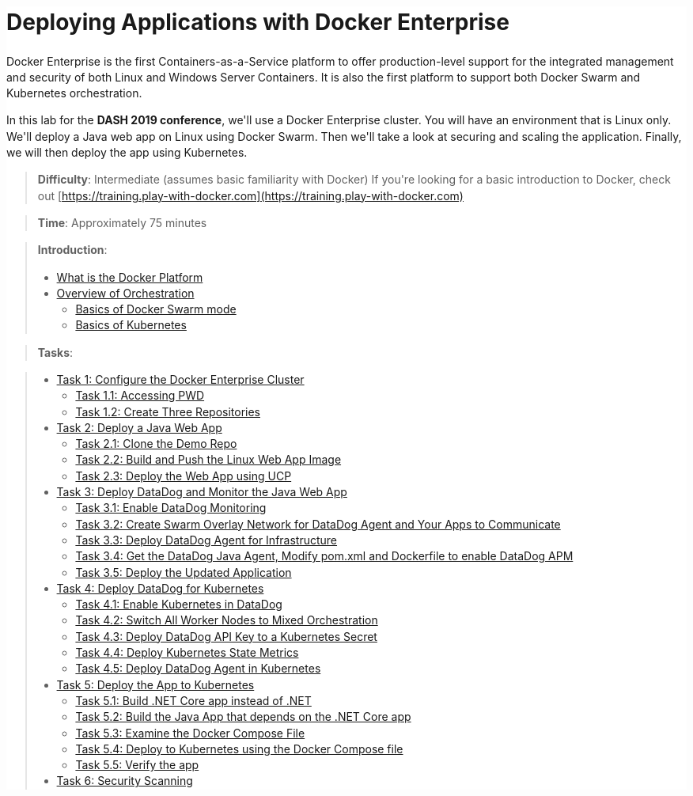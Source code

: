 # Deploying Applications with Docker Enterprise

Docker Enterprise is the first Containers-as-a-Service platform to offer production-level support for the integrated management and security of both Linux and Windows Server Containers. It is also the first platform to support both Docker Swarm and Kubernetes orchestration.

In this lab for the **DASH 2019 conference**, we'll use a Docker Enterprise cluster. You will have an environment that is Linux only. We'll deploy a Java web app on Linux using Docker Swarm. Then we'll take a look at securing and scaling the application. Finally, we will then deploy the app using Kubernetes.

> **Difficulty**: Intermediate (assumes basic familiarity with Docker) If you're looking for a basic introduction to Docker, check out [https://training.play-with-docker.com](https://training.play-with-docker.com)

> **Time**: Approximately 75 minutes

> **Introduction**:
>	* [What is the Docker Platform](#intro1)
>	* [Overview of Orchestration](#intro2)
>		* [Basics of Docker Swarm mode](#intro2.1)
>		* [Basics of Kubernetes](#intro2.2)

> **Tasks**:

> * [Task 1: Configure the Docker Enterprise Cluster](#task1)
>   * [Task 1.1: Accessing PWD](#task1.1)
>   * [Task 1.2: Create Three Repositories](#task1.2)
> * [Task 2: Deploy a Java Web App](#task2)
>   * [Task 2.1: Clone the Demo Repo](#task2.1)
>   * [Task 2.2: Build and Push the Linux Web App Image](#task2.2)
>   * [Task 2.3: Deploy the Web App using UCP](#task2.3)
> * [Task 3: Deploy DataDog and Monitor the Java Web App](#task3)
>   * [Task 3.1: Enable DataDog Monitoring](#task3.1)
>   * [Task 3.2: Create Swarm Overlay Network for DataDog Agent and Your Apps to Communicate](#task3.2)
>   * [Task 3.3: Deploy DataDog Agent for Infrastructure](#task3.3)
>   * [Task 3.4: Get the DataDog Java Agent, Modify pom.xml and Dockerfile to enable DataDog APM](#task3.4)
>   * [Task 3.5: Deploy the Updated Application](#task3.5)
> * [Task 4: Deploy DataDog for Kubernetes](#task4)
>   * [Task 4.1: Enable Kubernetes in DataDog](#task4.1)
>   * [Task 4.2: Switch All Worker Nodes to Mixed Orchestration](#task4.2)
>   * [Task 4.3: Deploy DataDog API Key to a Kubernetes Secret](#task4.3)
>   * [Task 4.4: Deploy Kubernetes State Metrics](#task4.4)
>   * [Task 4.5: Deploy DataDog Agent in Kubernetes](#task4.5)
> * [Task 5: Deploy the App to Kubernetes](#task5)
>   * [Task 5.1: Build .NET Core app instead of .NET](#task5.1)
>   * [Task 5.2: Build the Java App that depends on the .NET Core app](#task5.2)
>   * [Task 5.3: Examine the Docker Compose File](#task5.3)
>   * [Task 5.4: Deploy to Kubernetes using the Docker Compose file](#task5.4)
>   * [Task 5.5: Verify the app](#task5.5)
> * [Task 6: Security Scanning](#task6)
